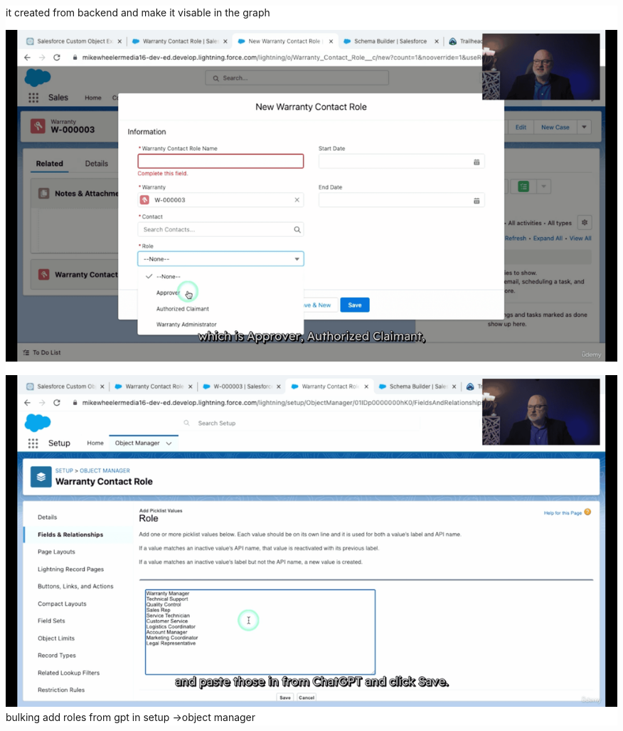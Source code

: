 it created from backend and make it visable in the graph

![](20250508-777-salesforce/2025-05-08-04-42-57.png)

![](20250508-777-salesforce/2025-05-08-04-43-53.png)
bulking add roles from gpt in setup ->object manager
